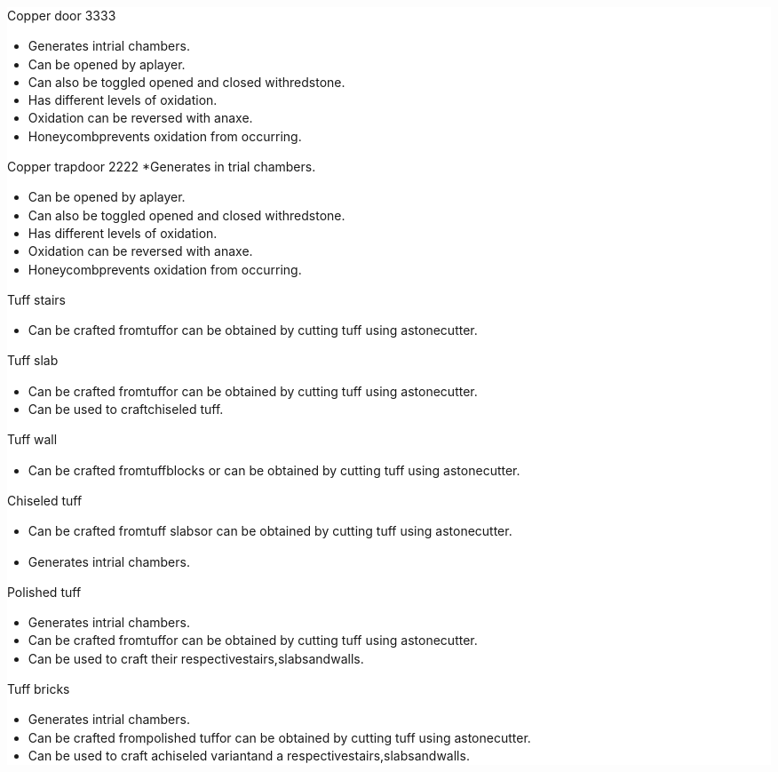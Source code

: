  Copper door
3333
- Generates intrial chambers.
- Can be opened by aplayer.
- Can also be toggled opened and closed withredstone.
- Has different levels of oxidation.
- Oxidation can be reversed with anaxe.
- Honeycombprevents oxidation from occurring.

 Copper trapdoor
2222
*Generates in trial chambers.

- Can be opened by aplayer.
- Can also be toggled opened and closed withredstone.
- Has different levels of oxidation.
- Oxidation can be reversed with anaxe.
- Honeycombprevents oxidation from occurring.

 Tuff stairs
- Can be crafted fromtuffor can be obtained by cutting tuff using astonecutter.

 Tuff slab
- Can be crafted fromtuffor can be obtained by cutting tuff using astonecutter.
- Can be used to craftchiseled tuff.

 Tuff wall
- Can be crafted fromtuffblocks or can be obtained by cutting tuff using astonecutter.

 Chiseled tuff
- Can be crafted fromtuff slabsor can be obtained by cutting tuff using astonecutter.


- Generates intrial chambers.

 Polished tuff
- Generates intrial chambers.
- Can be crafted fromtuffor can be obtained by cutting tuff using astonecutter.
- Can be used to craft their respectivestairs,slabsandwalls.

 Tuff bricks
- Generates intrial chambers.
- Can be crafted frompolished tuffor can be obtained by cutting tuff using astonecutter.
- Can be used to craft achiseled variantand a respectivestairs,slabsandwalls.

